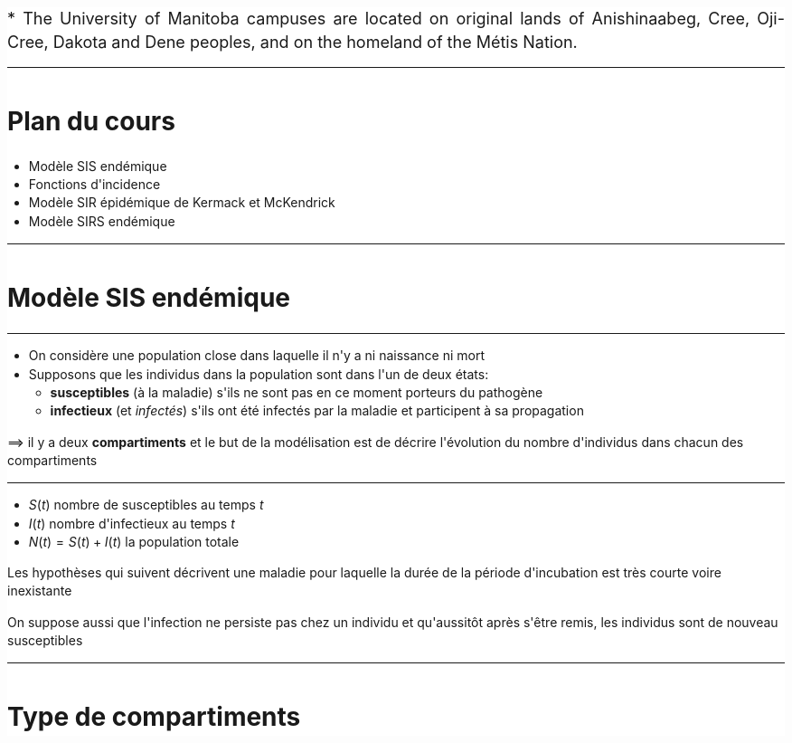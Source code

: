 <div style = "text-align: justify; position: relative; bottom: -5%; font-size:18px;">
* The University of Manitoba campuses are located on original lands of Anishinaabeg, Cree, Oji-Cree, Dakota and Dene peoples, and on the homeland of the Métis Nation.</div>

<style>
img[alt~="center"] {
  display: block;
  margin: 0 auto;
}
</style>

---


# Plan du cours

- Modèle SIS endémique
- Fonctions d'incidence
- Modèle SIR épidémique de Kermack et McKendrick
- Modèle SIRS endémique

---


# Modèle SIS endémique

---
 
- On considère une population close dans laquelle il n'y a ni naissance ni mort
- Supposons que les individus dans la population sont dans l'un de deux états:
  - **susceptibles** (à la maladie) s'ils ne sont pas en ce moment porteurs du pathogène
  - **infectieux** (et *infectés*) s'ils ont été infectés par la maladie et participent à sa propagation

$\implies$ il y a deux **compartiments** et le but de la modélisation est de décrire l'évolution du nombre d'individus dans chacun des compartiments

--- 
 
- $S(t)$ nombre de susceptibles au temps $t$
- $I(t)$ nombre d'infectieux au temps $t$
- $N(t)=S(t)+I(t)$ la population totale

Les hypothèses qui suivent décrivent une maladie pour laquelle la durée de la période d'incubation est très courte voire inexistante

On suppose aussi que l'infection ne persiste pas chez un individu et qu'aussitôt après s'être remis, les individus sont de nouveau susceptibles

---

# Type de compartiments

